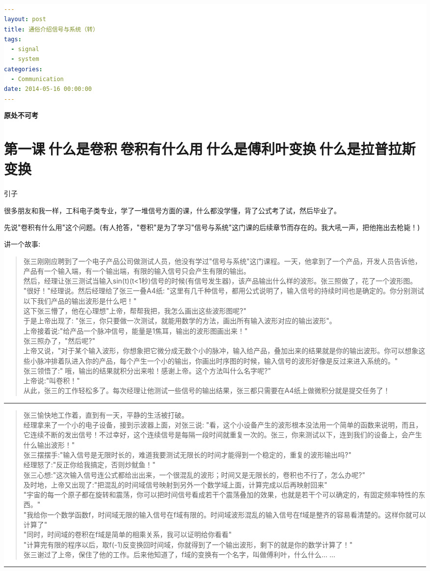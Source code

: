 ```yaml
---
layout: post
title: 通俗介绍信号与系统（转）
tags:
  - signal
  - system
categories:
  - Communication
date: 2014-05-16 00:00:00
---
```


**原处不可考**

# 第一课 什么是卷积 卷积有什么用 什么是傅利叶变换 什么是拉普拉斯变换

引子

很多朋友和我一样，工科电子类专业，学了一堆信号方面的课，什么都没学懂，背了公式考了试，然后毕业了。

先说"卷积有什么用"这个问题。(有人抢答，"卷积"是为了学习"信号与系统"这门课的后续章节而存在的。我大吼一声，把他拖出去枪毙！)

讲一个故事:

>张三刚刚应聘到了一个电子产品公司做测试人员，他没有学过"信号与系统"这门课程。一天，他拿到了一个产品，开发人员告诉他，产品有一个输入端，有一个输出端，有限的输入信号只会产生有限的输出。  
然后，经理让张三测试当输入sin(t)(t<1秒)信号的时候(有信号发生器)，该产品输出什么样的波形。张三照做了，花了一个波形图。  
"很好！"经理说。然后经理给了张三一叠A4纸: "这里有几千种信号，都用公式说明了，输入信号的持续时间也是确定的。你分别测试以下我们产品的输出波形是什么吧！"  
这下张三懵了，他在心理想"上帝，帮帮我把，我怎么画出这些波形图呢?"  
于是上帝出现了: "张三，你只要做一次测试，就能用数学的方法，画出所有输入波形对应的输出波形"。  
上帝接着说:"给产品一个脉冲信号，能量是1焦耳，输出的波形图画出来！"  
张三照办了，"然后呢?"  
上帝又说，"对于某个输入波形，你想象把它微分成无数个小的脉冲，输入给产品，叠加出来的结果就是你的输出波形。你可以想象这些小脉冲排着队进入你的产品，每个产生一个小的输出，你画出时序图的时候，输入信号的波形好像是反过来进入系统的。"  
张三领悟了:" 哦，输出的结果就积分出来啦！感谢上帝。这个方法叫什么名字呢?"  
上帝说:"叫卷积！"  
从此，张三的工作轻松多了。每次经理让他测试一些信号的输出结果，张三都只需要在A4纸上做微积分就是提交任务了！


---
   
>张三愉快地工作着，直到有一天，平静的生活被打破。  
经理拿来了一个小的电子设备，接到示波器上面，对张三说: "看，这个小设备产生的波形根本没法用一个简单的函数来说明，而且，它连续不断的发出信号！不过幸好，这个连续信号是每隔一段时间就重复一次的。张三，你来测试以下，连到我们的设备上，会产生什么输出波形！"  
张三摆摆手:"输入信号是无限时长的，难道我要测试无限长的时间才能得到一个稳定的，重复的波形输出吗?"  
经理怒了:"反正你给我搞定，否则炒鱿鱼！"  
张三心想:"这次输入信号连公式都给出出来，一个很混乱的波形；时间又是无限长的，卷积也不行了，怎么办呢?"  
及时地，上帝又出现了:"把混乱的时间域信号映射到另外一个数学域上面，计算完成以后再映射回来"  
"宇宙的每一个原子都在旋转和震荡，你可以把时间信号看成若干个震荡叠加的效果，也就是若干个可以确定的，有固定频率特性的东西。"  
"我给你一个数学函数f，时间域无限的输入信号在f域有限的。时间域波形混乱的输入信号在f域是整齐的容易看清楚的。这样你就可以计算了"  
"同时，时间域的卷积在f域是简单的相乘关系，我可以证明给你看看"  
"计算完有限的程序以后，取f(-1)反变换回时间域，你就得到了一个输出波形，剩下的就是你的数学计算了！"  
张三谢过了上帝，保住了他的工作。后来他知道了，f域的变换有一个名字，叫做傅利叶，什么什么... ...

---